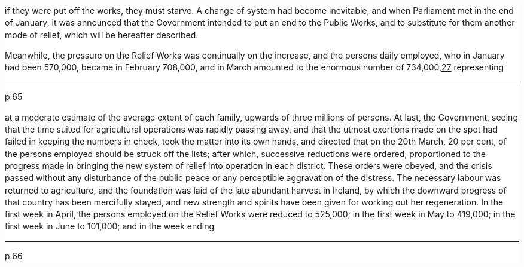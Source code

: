 


if they were put off the works, they must starve. A change of system had become inevitable, and when Parliament met 
in the end of January, it was announced 
that the Government intended to put an 
end to the Public Works, and to substitute 
for them another mode of relief, which will 
be hereafter described.


Meanwhile, the pressure on the Relief 
Works was continually on the increase, and 
the persons daily employed, who in January 
had been 570,000, became in February 
708,000, and in March amounted to the 
enormous number of 734,000,[27](javascript:footNote('E840001-002/note027.html')) representing



---

p.65



 

at a moderate estimate of the average 
extent of each family, upwards of three millions of persons. At last, the Government, 
seeing that the time suited for agricultural 
operations was rapidly passing away, and 
that the utmost exertions made on the spot 
had failed in keeping the numbers in check, 
took the matter into its own hands, and directed that on the 20th March, 20 per cent, 
of the persons employed should be struck 
off the lists; after which, successive reductions were ordered, proportioned to the progress made in bringing the new system of 
relief into operation in each district. These 
orders were obeyed, and the crisis passed 
without any disturbance of the public peace 
or any perceptible aggravation of the distress. The necessary labour was returned to 
agriculture, and the foundation was laid of 
the late abundant harvest in Ireland, by 
which the downward progress of that country 
has been mercifully stayed, and new strength 
and spirits have been given for working out 
her regeneration. In the first week in April, 
the persons employed on the Relief Works 
were reduced to 525,000; in the first week 
in May to 419,000; in the first week in 
June to 101,000; and in the week ending 



---

p.66
